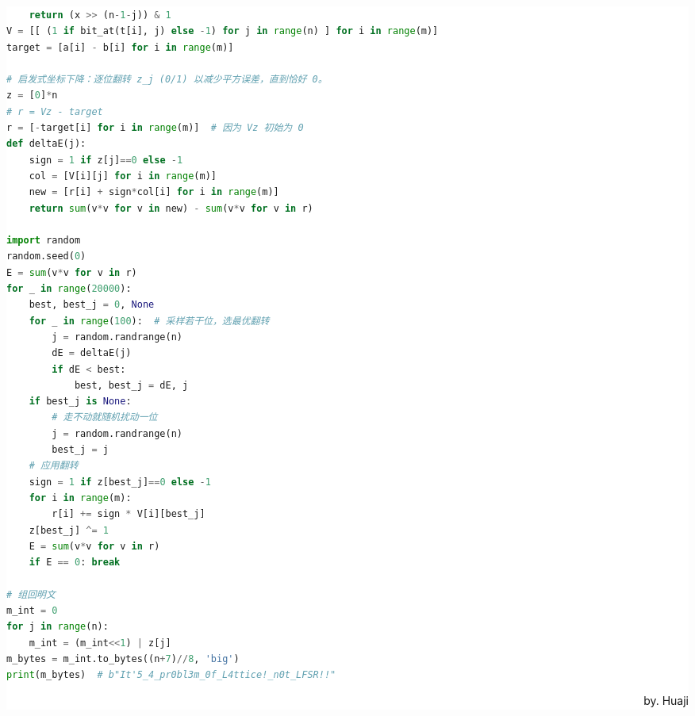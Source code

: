 ```python
    return (x >> (n-1-j)) & 1
V = [[ (1 if bit_at(t[i], j) else -1) for j in range(n) ] for i in range(m)]
target = [a[i] - b[i] for i in range(m)]

# 启发式坐标下降：逐位翻转 z_j (0/1) 以减少平方误差，直到恰好 0。
z = [0]*n
# r = Vz - target
r = [-target[i] for i in range(m)]  # 因为 Vz 初始为 0
def deltaE(j):
    sign = 1 if z[j]==0 else -1
    col = [V[i][j] for i in range(m)]
    new = [r[i] + sign*col[i] for i in range(m)]
    return sum(v*v for v in new) - sum(v*v for v in r)

import random
random.seed(0)
E = sum(v*v for v in r)
for _ in range(20000):
    best, best_j = 0, None
    for _ in range(100):  # 采样若干位，选最优翻转
        j = random.randrange(n)
        dE = deltaE(j)
        if dE < best:
            best, best_j = dE, j
    if best_j is None:
        # 走不动就随机扰动一位
        j = random.randrange(n)
        best_j = j
    # 应用翻转
    sign = 1 if z[best_j]==0 else -1
    for i in range(m):
        r[i] += sign * V[i][best_j]
    z[best_j] ^= 1
    E = sum(v*v for v in r)
    if E == 0: break

# 组回明文
m_int = 0
for j in range(n):
    m_int = (m_int<<1) | z[j]
m_bytes = m_int.to_bytes((n+7)//8, 'big')
print(m_bytes)  # b"It'5_4_pr0bl3m_0f_L4ttice!_n0t_LFSR!!"
```

<p style="text-align: right;"> by. Huaji </p> 
